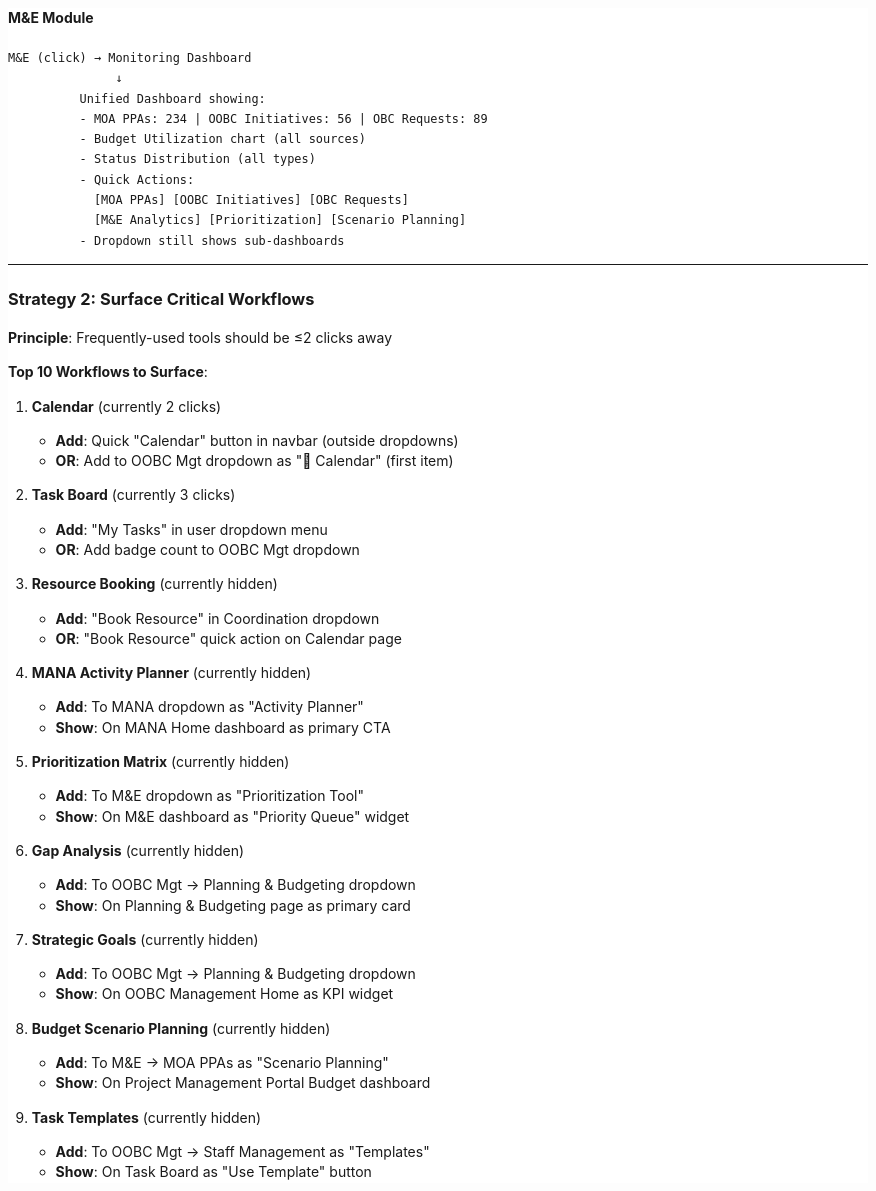 #### **M&E Module**
```
M&E (click) → Monitoring Dashboard
               ↓
          Unified Dashboard showing:
          - MOA PPAs: 234 | OOBC Initiatives: 56 | OBC Requests: 89
          - Budget Utilization chart (all sources)
          - Status Distribution (all types)
          - Quick Actions:
            [MOA PPAs] [OOBC Initiatives] [OBC Requests]
            [M&E Analytics] [Prioritization] [Scenario Planning]
          - Dropdown still shows sub-dashboards
```

---

### Strategy 2: **Surface Critical Workflows**

**Principle**: Frequently-used tools should be ≤2 clicks away

**Top 10 Workflows to Surface**:

1. **Calendar** (currently 2 clicks)
   - **Add**: Quick "Calendar" button in navbar (outside dropdowns)
   - **OR**: Add to OOBC Mgt dropdown as "📅 Calendar" (first item)

2. **Task Board** (currently 3 clicks)
   - **Add**: "My Tasks" in user dropdown menu
   - **OR**: Add badge count to OOBC Mgt dropdown

3. **Resource Booking** (currently hidden)
   - **Add**: "Book Resource" in Coordination dropdown
   - **OR**: "Book Resource" quick action on Calendar page

4. **MANA Activity Planner** (currently hidden)
   - **Add**: To MANA dropdown as "Activity Planner"
   - **Show**: On MANA Home dashboard as primary CTA

5. **Prioritization Matrix** (currently hidden)
   - **Add**: To M&E dropdown as "Prioritization Tool"
   - **Show**: On M&E dashboard as "Priority Queue" widget

6. **Gap Analysis** (currently hidden)
   - **Add**: To OOBC Mgt → Planning & Budgeting dropdown
   - **Show**: On Planning & Budgeting page as primary card

7. **Strategic Goals** (currently hidden)
   - **Add**: To OOBC Mgt → Planning & Budgeting dropdown
   - **Show**: On OOBC Management Home as KPI widget

8. **Budget Scenario Planning** (currently hidden)
   - **Add**: To M&E → MOA PPAs as "Scenario Planning"
   - **Show**: On Project Management Portal Budget dashboard

9. **Task Templates** (currently hidden)
   - **Add**: To OOBC Mgt → Staff Management as "Templates"
   - **Show**: On Task Board as "Use Template" button
